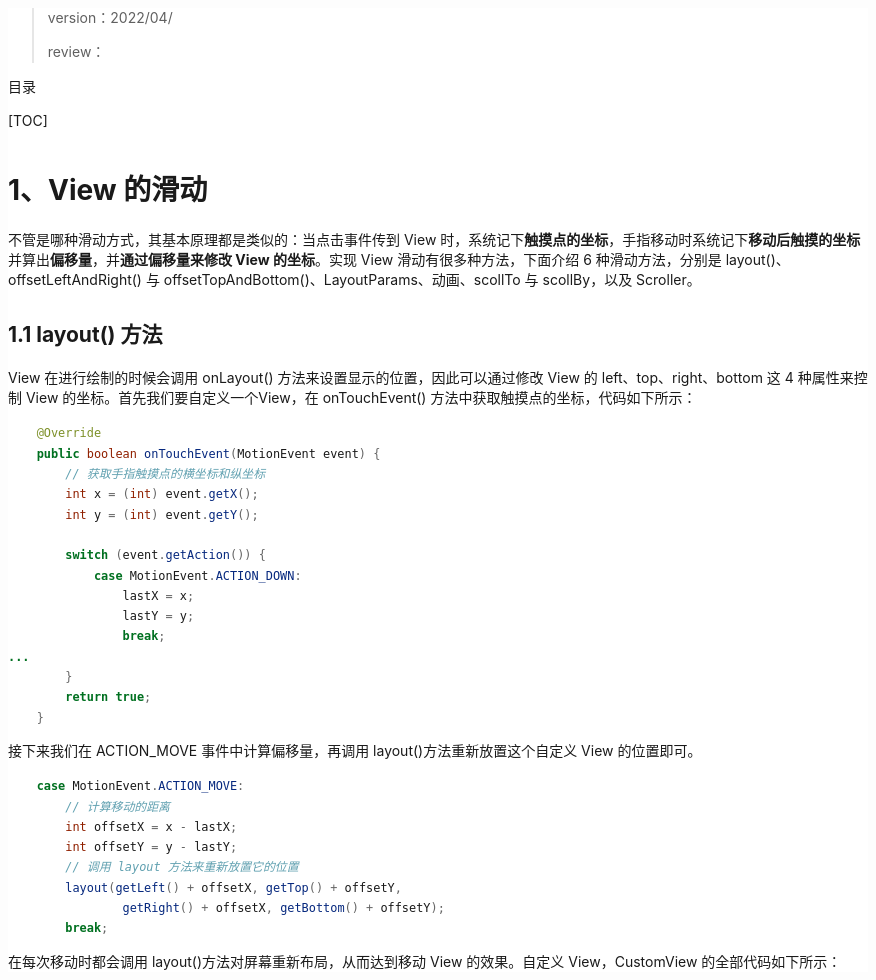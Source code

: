 > version：2022/04/
>
> review：



目录

[TOC]



# 1、View 的滑动

不管是哪种滑动方式，其基本原理都是类似的：当点击事件传到 View 时，系统记下**触摸点的坐标**，手指移动时系统记下**移动后触摸的坐标**并算出**偏移量**，并**通过偏移量来修改 View 的坐标**。实现 View 滑动有很多种方法，下面介绍 6 种滑动方法，分别是 layout()、offsetLeftAndRight() 与 offsetTopAndBottom()、LayoutParams、动画、scollTo 与 scollBy，以及 Scroller。

## 1.1 layout() 方法

View 在进行绘制的时候会调用 onLayout() 方法来设置显示的位置，因此可以通过修改 View 的 left、top、right、bottom 这 4 种属性来控制 View 的坐标。首先我们要自定义一个View，在 onTouchEvent() 方法中获取触摸点的坐标，代码如下所示：

```java
    @Override
    public boolean onTouchEvent(MotionEvent event) {
        // 获取手指触摸点的横坐标和纵坐标
        int x = (int) event.getX();
        int y = (int) event.getY();

        switch (event.getAction()) {
            case MotionEvent.ACTION_DOWN:
                lastX = x;
                lastY = y;
                break;
...
        }
        return true;
    }
```

接下来我们在 ACTION_MOVE 事件中计算偏移量，再调用 layout()方法重新放置这个自定义 View 的位置即可。

```java
    case MotionEvent.ACTION_MOVE:
        // 计算移动的距离
        int offsetX = x - lastX;
        int offsetY = y - lastY;
        // 调用 layout 方法来重新放置它的位置
        layout(getLeft() + offsetX, getTop() + offsetY,
                getRight() + offsetX, getBottom() + offsetY);
        break;
```

在每次移动时都会调用 layout()方法对屏幕重新布局，从而达到移动 View 的效果。自定义 View，CustomView 的全部代码如下所示：
